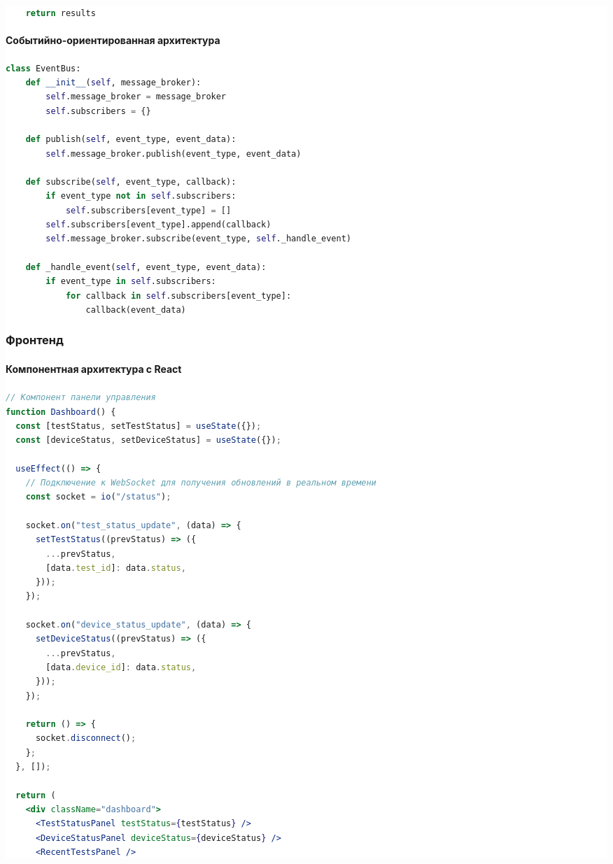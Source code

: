 ```python
    return results
```

#### Событийно-ориентированная архитектура

```python
class EventBus:
    def __init__(self, message_broker):
        self.message_broker = message_broker
        self.subscribers = {}

    def publish(self, event_type, event_data):
        self.message_broker.publish(event_type, event_data)

    def subscribe(self, event_type, callback):
        if event_type not in self.subscribers:
            self.subscribers[event_type] = []
        self.subscribers[event_type].append(callback)
        self.message_broker.subscribe(event_type, self._handle_event)

    def _handle_event(self, event_type, event_data):
        if event_type in self.subscribers:
            for callback in self.subscribers[event_type]:
                callback(event_data)
```

### Фронтенд

#### Компонентная архитектура с React

```jsx
// Компонент панели управления
function Dashboard() {
  const [testStatus, setTestStatus] = useState({});
  const [deviceStatus, setDeviceStatus] = useState({});

  useEffect(() => {
    // Подключение к WebSocket для получения обновлений в реальном времени
    const socket = io("/status");

    socket.on("test_status_update", (data) => {
      setTestStatus((prevStatus) => ({
        ...prevStatus,
        [data.test_id]: data.status,
      }));
    });

    socket.on("device_status_update", (data) => {
      setDeviceStatus((prevStatus) => ({
        ...prevStatus,
        [data.device_id]: data.status,
      }));
    });

    return () => {
      socket.disconnect();
    };
  }, []);

  return (
    <div className="dashboard">
      <TestStatusPanel testStatus={testStatus} />
      <DeviceStatusPanel deviceStatus={deviceStatus} />
      <RecentTestsPanel />
```